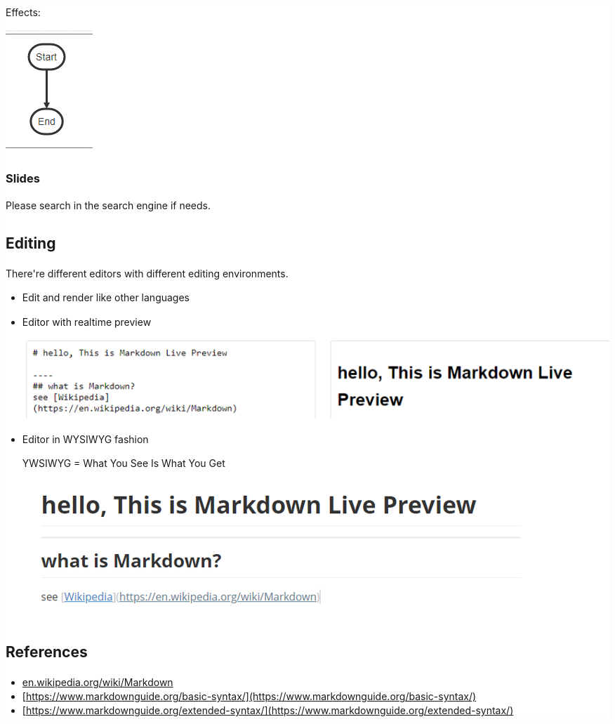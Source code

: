 Effects:

![](img/diagram.png)

### Slides

Please search in the search engine if needs.

## Editing

There're different editors with different editing environments.

- Edit and render like other languages

- Editor with realtime preview

  ![](img/realtime.png)

- Editor in WYSIWYG fashion

  YWSIWYG = What You See Is What You Get

  ![](img/ywsiwyg.png)

## References

- [en.wikipedia.org/wiki/Markdown](https://en.wikipedia.org/wiki/Markdown)
- [https://www.markdownguide.org/basic-syntax/](https://www.markdownguide.org/basic-syntax/)
- [https://www.markdownguide.org/extended-syntax/](https://www.markdownguide.org/extended-syntax/)